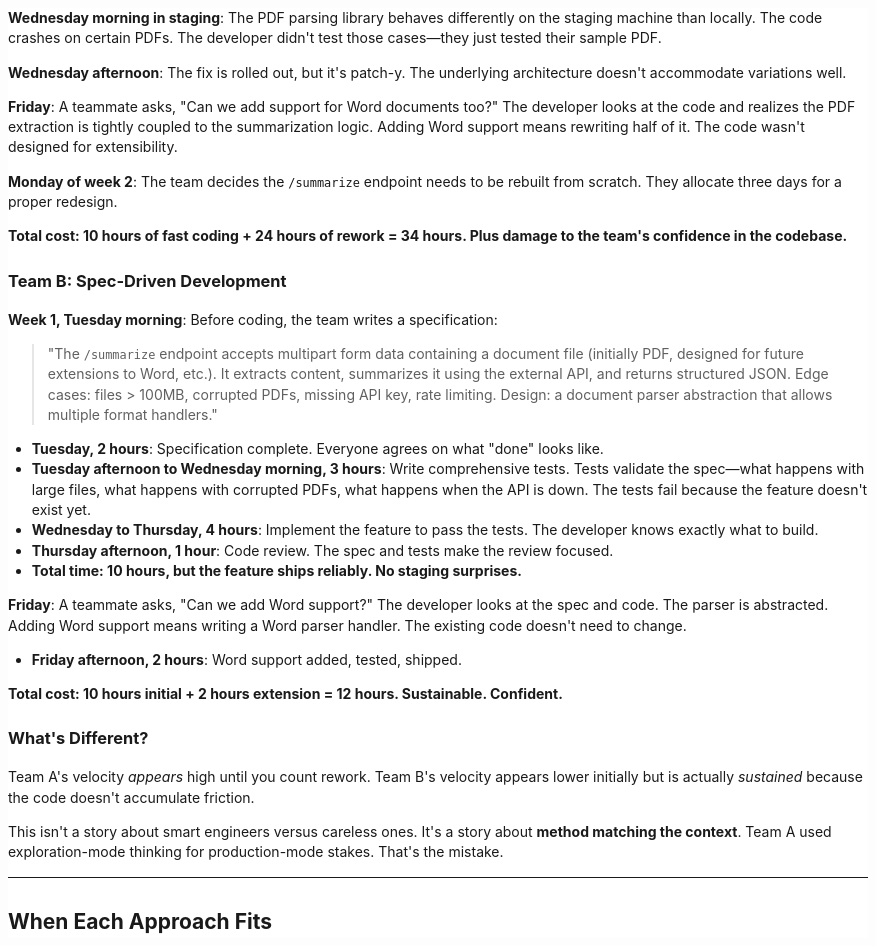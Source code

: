 **Wednesday morning in staging**: The PDF parsing library behaves differently on the staging machine than locally. The code crashes on certain PDFs. The developer didn't test those cases—they just tested their sample PDF.

**Wednesday afternoon**: The fix is rolled out, but it's patch-y. The underlying architecture doesn't accommodate variations well.

**Friday**: A teammate asks, "Can we add support for Word documents too?" The developer looks at the code and realizes the PDF extraction is tightly coupled to the summarization logic. Adding Word support means rewriting half of it. The code wasn't designed for extensibility.

**Monday of week 2**: The team decides the `/summarize` endpoint needs to be rebuilt from scratch. They allocate three days for a proper redesign.

**Total cost: 10 hours of fast coding + 24 hours of rework = 34 hours. Plus damage to the team's confidence in the codebase.**

### Team B: Spec-Driven Development

**Week 1, Tuesday morning**: Before coding, the team writes a specification:

> "The `/summarize` endpoint accepts multipart form data containing a document file (initially PDF, designed for future extensions to Word, etc.). It extracts content, summarizes it using the external API, and returns structured JSON. Edge cases: files > 100MB, corrupted PDFs, missing API key, rate limiting. Design: a document parser abstraction that allows multiple format handlers."

- **Tuesday, 2 hours**: Specification complete. Everyone agrees on what "done" looks like.
- **Tuesday afternoon to Wednesday morning, 3 hours**: Write comprehensive tests. Tests validate the spec—what happens with large files, what happens with corrupted PDFs, what happens when the API is down. The tests fail because the feature doesn't exist yet.
- **Wednesday to Thursday, 4 hours**: Implement the feature to pass the tests. The developer knows exactly what to build.
- **Thursday afternoon, 1 hour**: Code review. The spec and tests make the review focused.
- **Total time: 10 hours, but the feature ships reliably. No staging surprises.**

**Friday**: A teammate asks, "Can we add Word support?" The developer looks at the spec and code. The parser is abstracted. Adding Word support means writing a Word parser handler. The existing code doesn't need to change.

- **Friday afternoon, 2 hours**: Word support added, tested, shipped.

**Total cost: 10 hours initial + 2 hours extension = 12 hours. Sustainable. Confident.**

### What's Different?

Team A's velocity *appears* high until you count rework. Team B's velocity appears lower initially but is actually *sustained* because the code doesn't accumulate friction.

This isn't a story about smart engineers versus careless ones. It's a story about **method matching the context**. Team A used exploration-mode thinking for production-mode stakes. That's the mistake.

---

## When Each Approach Fits
